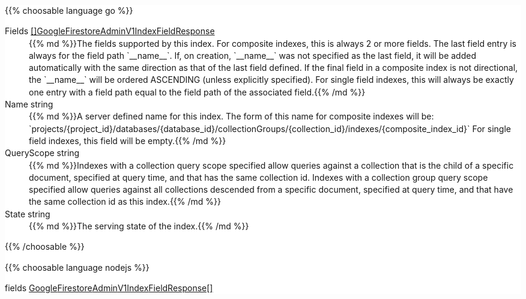 {{% choosable language go %}}
<dl class="resources-properties"><dt class="property-"
            title="">
        <span id="fields_go">
<a href="#fields_go" style="color: inherit; text-decoration: inherit;">Fields</a>
</span>
        <span class="property-indicator"></span>
        <span class="property-type"><a href="#googlefirestoreadminv1indexfieldresponse">[]Google<wbr>Firestore<wbr>Admin<wbr>V1Index<wbr>Field<wbr>Response</a></span>
    </dt>
    <dd>{{% md %}}The fields supported by this index. For composite indexes, this is always 2 or more fields. The last field entry is always for the field path `__name__`. If, on creation, `__name__` was not specified as the last field, it will be added automatically with the same direction as that of the last field defined. If the final field in a composite index is not directional, the `__name__` will be ordered ASCENDING (unless explicitly specified). For single field indexes, this will always be exactly one entry with a field path equal to the field path of the associated field.{{% /md %}}</dd><dt class="property-"
            title="">
        <span id="name_go">
<a href="#name_go" style="color: inherit; text-decoration: inherit;">Name</a>
</span>
        <span class="property-indicator"></span>
        <span class="property-type">string</span>
    </dt>
    <dd>{{% md %}}A server defined name for this index. The form of this name for composite indexes will be: `projects/{project_id}/databases/{database_id}/collectionGroups/{collection_id}/indexes/{composite_index_id}` For single field indexes, this field will be empty.{{% /md %}}</dd><dt class="property-"
            title="">
        <span id="queryscope_go">
<a href="#queryscope_go" style="color: inherit; text-decoration: inherit;">Query<wbr>Scope</a>
</span>
        <span class="property-indicator"></span>
        <span class="property-type">string</span>
    </dt>
    <dd>{{% md %}}Indexes with a collection query scope specified allow queries against a collection that is the child of a specific document, specified at query time, and that has the same collection id. Indexes with a collection group query scope specified allow queries against all collections descended from a specific document, specified at query time, and that have the same collection id as this index.{{% /md %}}</dd><dt class="property-"
            title="">
        <span id="state_go">
<a href="#state_go" style="color: inherit; text-decoration: inherit;">State</a>
</span>
        <span class="property-indicator"></span>
        <span class="property-type">string</span>
    </dt>
    <dd>{{% md %}}The serving state of the index.{{% /md %}}</dd></dl>
{{% /choosable %}}

{{% choosable language nodejs %}}
<dl class="resources-properties"><dt class="property-"
            title="">
        <span id="fields_nodejs">
<a href="#fields_nodejs" style="color: inherit; text-decoration: inherit;">fields</a>
</span>
        <span class="property-indicator"></span>
        <span class="property-type"><a href="#googlefirestoreadminv1indexfieldresponse">Google<wbr>Firestore<wbr>Admin<wbr>V1Index<wbr>Field<wbr>Response[]</a></span>
    </dt>